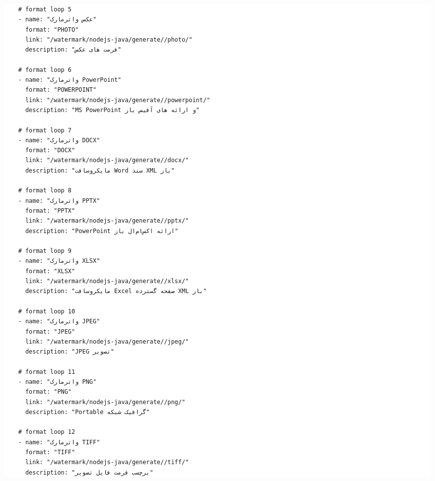         # format loop 5
        - name: "عکس واترمارک"
          format: "PHOTO"
          link: "/watermark/nodejs-java/generate//photo/"
          description: "فرمت های عکس"

        # format loop 6
        - name: "واترمارک PowerPoint"
          format: "POWERPOINT"
          link: "/watermark/nodejs-java/generate//powerpoint/"
          description: "MS PowerPoint و ارائه های آفیس باز"

        # format loop 7
        - name: "واترمارک DOCX"
          format: "DOCX"
          link: "/watermark/nodejs-java/generate//docx/"
          description: "مایکروسافت Word سند XML باز"
          
        # format loop 8
        - name: "واترمارک PPTX"
          format: "PPTX"
          link: "/watermark/nodejs-java/generate//pptx/"
          description: "PowerPoint ارائه اکس‌ام‌ال باز"
          
        # format loop 9
        - name: "واترمارک XLSX"
          format: "XLSX"
          link: "/watermark/nodejs-java/generate//xlsx/"
          description: "مایکروسافت Excel صفحه گسترده XML باز"

        # format loop 10
        - name: "واترمارک JPEG"
          format: "JPEG"
          link: "/watermark/nodejs-java/generate//jpeg/"
          description: "JPEG تصویر"

        # format loop 11
        - name: "واترمارک PNG"
          format: "PNG"
          link: "/watermark/nodejs-java/generate//png/"
          description: "Portable گرافیک شبکه"

        # format loop 12
        - name: "واترمارک TIFF"
          format: "TIFF"
          link: "/watermark/nodejs-java/generate//tiff/"
          description: "برچسب فرمت فایل تصویر"
